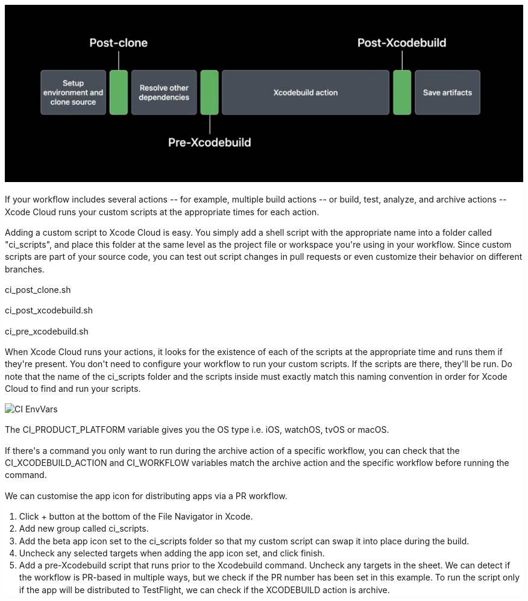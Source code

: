 ![Xcode Cloud Custom Scripts](custom_scripts.png)

If your workflow includes several actions -- for example, multiple build actions -- or build, test, analyze, and archive actions -- Xcode Cloud runs your custom scripts at the appropriate times for each action.

Adding a custom script to Xcode Cloud is easy. You simply add a shell script with the appropriate name into a folder called "ci_scripts", and place this folder at the same level as the project file or workspace you're using in your workflow. Since custom scripts are part of your source code, you can test out script changes in pull requests or even customize their behavior on different branches.

ci_post_clone.sh

ci_post_xcodebuild.sh

ci_pre_xcodebuild.sh

When Xcode Cloud runs your actions, it looks for the existence of each of the scripts at the appropriate time and runs them if they're present. You don't need to configure your workflow to run your custom scripts. If the scripts are there, they'll be run. Do note that the name of the ci_scripts folder and the scripts inside must exactly match this naming convention in order for Xcode Cloud to find and run your scripts.

![CI EnvVars](envvars.png)

The CI_PRODUCT_PLATFORM variable gives you the OS type i.e. iOS, watchOS, tvOS or macOS.

If there's a command you only want to run during the archive action of a specific workflow, you can check that the CI_XCODEBUILD_ACTION and CI_WORKFLOW variables match the archive action and the specific workflow before running the command.

We can customise the app icon for distributing apps via a PR workflow.

1. Click + button at the bottom of the File Navigator in Xcode.
2. Add new group called ci_scripts.
3. Add the beta app icon set to the ci_scripts folder so that my custom script can swap it into place during the build.
4. Uncheck any selected targets when adding the app icon set, and click finish.
5. Add a pre-Xcodebuild script that runs prior to the Xcodebuild command. Uncheck any targets in the sheet. We can detect if the workflow is PR-based in multiple ways, but we check if the PR number has been set in this example. To run the script only if the app will be distributed to TestFlight, we can check if the XCODEBUILD action is archive.
